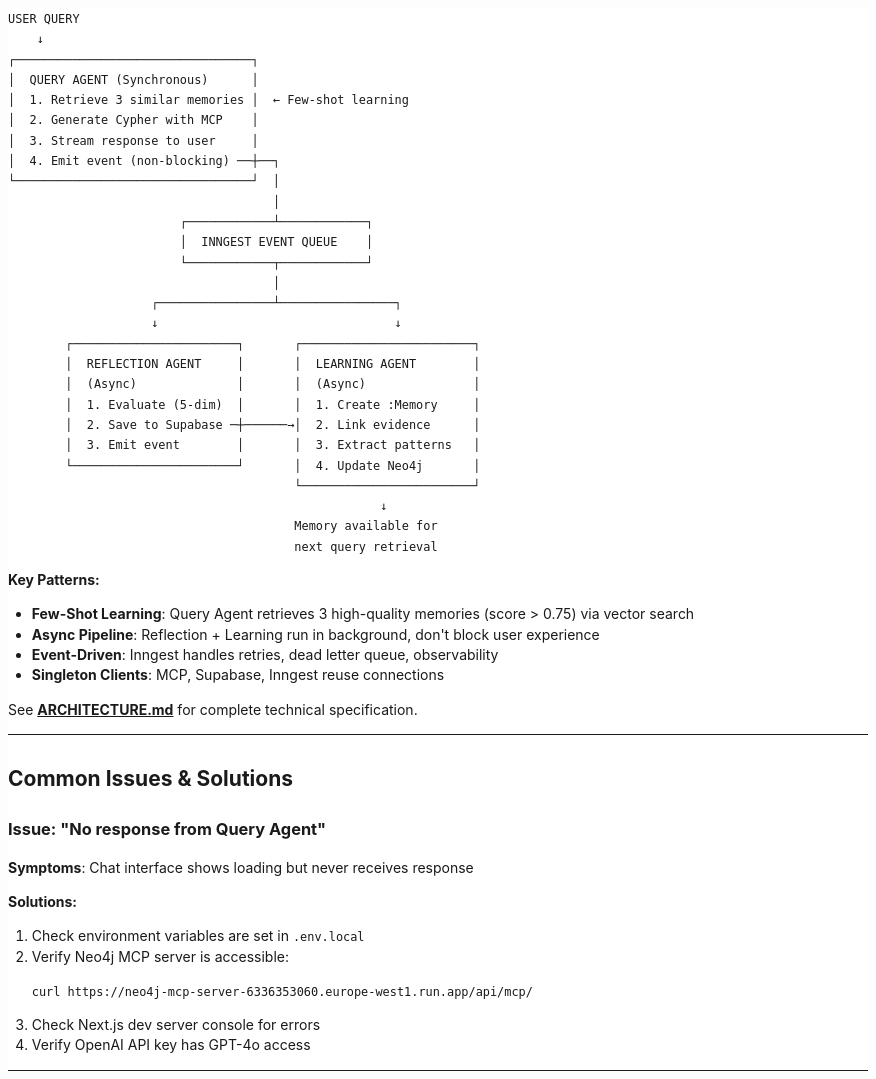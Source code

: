 ```
USER QUERY
    ↓
┌─────────────────────────────────┐
│  QUERY AGENT (Synchronous)      │
│  1. Retrieve 3 similar memories │  ← Few-shot learning
│  2. Generate Cypher with MCP    │
│  3. Stream response to user     │
│  4. Emit event (non-blocking) ──┼──┐
└─────────────────────────────────┘  │
                                     │
                        ┌────────────┴────────────┐
                        │  INNGEST EVENT QUEUE    │
                        └────────────┬────────────┘
                                     │
                    ┌────────────────┴────────────────┐
                    ↓                                 ↓
        ┌───────────────────────┐       ┌────────────────────────┐
        │  REFLECTION AGENT     │       │  LEARNING AGENT        │
        │  (Async)              │       │  (Async)               │
        │  1. Evaluate (5-dim)  │       │  1. Create :Memory     │
        │  2. Save to Supabase ─┼──────→│  2. Link evidence      │
        │  3. Emit event        │       │  3. Extract patterns   │
        └───────────────────────┘       │  4. Update Neo4j       │
                                        └────────────────────────┘
                                                    ↓
                                        Memory available for
                                        next query retrieval
```

**Key Patterns:**
- **Few-Shot Learning**: Query Agent retrieves 3 high-quality memories (score > 0.75) via vector search
- **Async Pipeline**: Reflection + Learning run in background, don't block user experience
- **Event-Driven**: Inngest handles retries, dead letter queue, observability
- **Singleton Clients**: MCP, Supabase, Inngest reuse connections

See **[ARCHITECTURE.md](ARCHITECTURE.md)** for complete technical specification.

---

## Common Issues & Solutions

### Issue: "No response from Query Agent"

**Symptoms**: Chat interface shows loading but never receives response

**Solutions:**
1. Check environment variables are set in `.env.local`
2. Verify Neo4j MCP server is accessible:
   ```bash
   curl https://neo4j-mcp-server-6336353060.europe-west1.run.app/api/mcp/
   ```
3. Check Next.js dev server console for errors
4. Verify OpenAI API key has GPT-4o access

---